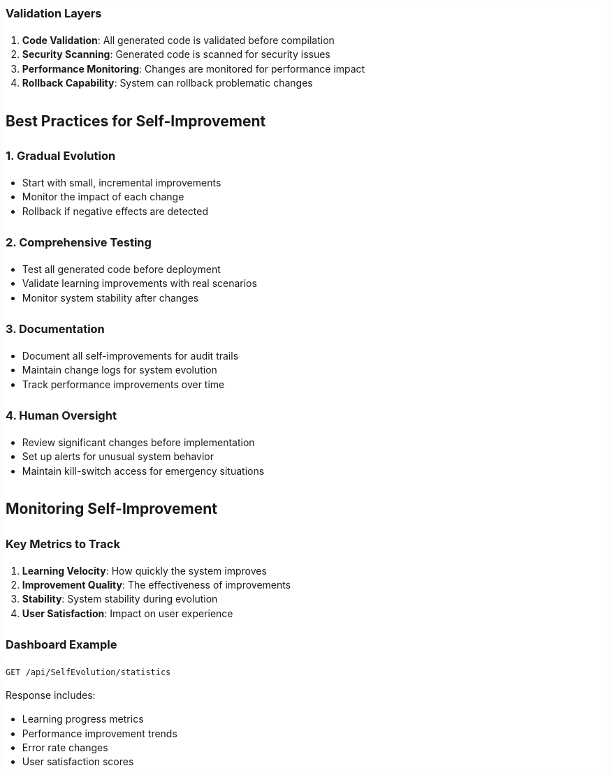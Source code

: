 ### Validation Layers

1. **Code Validation**: All generated code is validated before compilation
2. **Security Scanning**: Generated code is scanned for security issues
3. **Performance Monitoring**: Changes are monitored for performance impact
4. **Rollback Capability**: System can rollback problematic changes

## Best Practices for Self-Improvement

### 1. Gradual Evolution

- Start with small, incremental improvements
- Monitor the impact of each change
- Rollback if negative effects are detected

### 2. Comprehensive Testing

- Test all generated code before deployment
- Validate learning improvements with real scenarios
- Monitor system stability after changes

### 3. Documentation

- Document all self-improvements for audit trails
- Maintain change logs for system evolution
- Track performance improvements over time

### 4. Human Oversight

- Review significant changes before implementation
- Set up alerts for unusual system behavior
- Maintain kill-switch access for emergency situations

## Monitoring Self-Improvement

### Key Metrics to Track

1. **Learning Velocity**: How quickly the system improves
2. **Improvement Quality**: The effectiveness of improvements
3. **Stability**: System stability during evolution
4. **User Satisfaction**: Impact on user experience

### Dashboard Example

```http
GET /api/SelfEvolution/statistics
```

Response includes:
- Learning progress metrics
- Performance improvement trends
- Error rate changes
- User satisfaction scores
